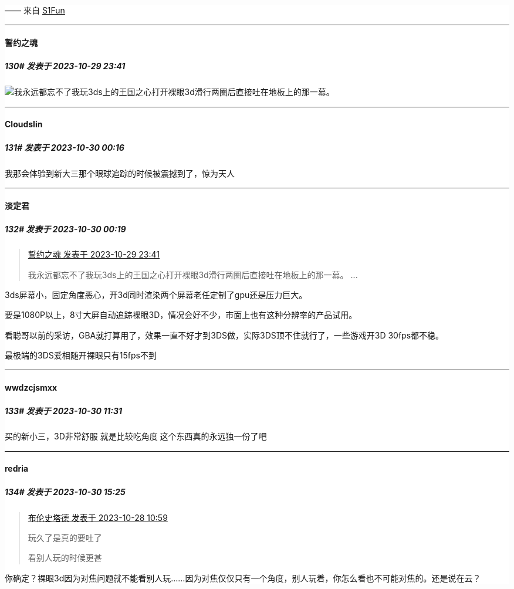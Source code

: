 —— 来自 [S1Fun](https://s1fun.koalcat.com)


*****

####  誓约之魂  
##### 130#       发表于 2023-10-29 23:41

<img src="https://static.saraba1st.com/image/smiley/face2017/125.png" referrerpolicy="no-referrer">我永远都忘不了我玩3ds上的王国之心打开裸眼3d滑行两圈后直接吐在地板上的那一幕。


*****

####  Cloudslin  
##### 131#       发表于 2023-10-30 00:16

我那会体验到新大三那个眼球追踪的时候被震撼到了，惊为天人

*****

####  淡定君  
##### 132#       发表于 2023-10-30 00:19

<blockquote><a href="httphttps://bbs.saraba1st.com/2b/forum.php?mod=redirect&amp;goto=findpost&amp;pid=62874510&amp;ptid=2158219" target="_blank">誓约之魂 发表于 2023-10-29 23:41</a>

我永远都忘不了我玩3ds上的王国之心打开裸眼3d滑行两圈后直接吐在地板上的那一幕。 ...</blockquote>
3ds屏幕小，固定角度恶心，开3d同时渲染两个屏幕老任定制了gpu还是压力巨大。

要是1080P以上，8寸大屏自动追踪裸眼3D，情况会好不少，市面上也有这种分辨率的产品试用。

看聪哥以前的采访，GBA就打算用了，效果一直不好才到3DS做，实际3DS顶不住就行了，一些游戏开3D 30fps都不稳。

最极端的3DS爱相随开裸眼只有15fps不到


*****

####  wwdzcjsmxx  
##### 133#       发表于 2023-10-30 11:31

买的新小三，3D非常舒服
就是比较吃角度
这个东西真的永远独一份了吧


*****

####  redria  
##### 134#       发表于 2023-10-30 15:25

<blockquote><a href="httphttps://bbs.saraba1st.com/2b/forum.php?mod=redirect&amp;goto=findpost&amp;pid=62856607&amp;ptid=2158219" target="_blank">布伦史塔德 发表于 2023-10-28 10:59</a>

玩久了是真的要吐了

看别人玩的时候更甚</blockquote>
你确定？裸眼3d因为对焦问题就不能看别人玩……因为对焦仅仅只有一个角度，别人玩着，你怎么看也不可能对焦的。还是说在云？
